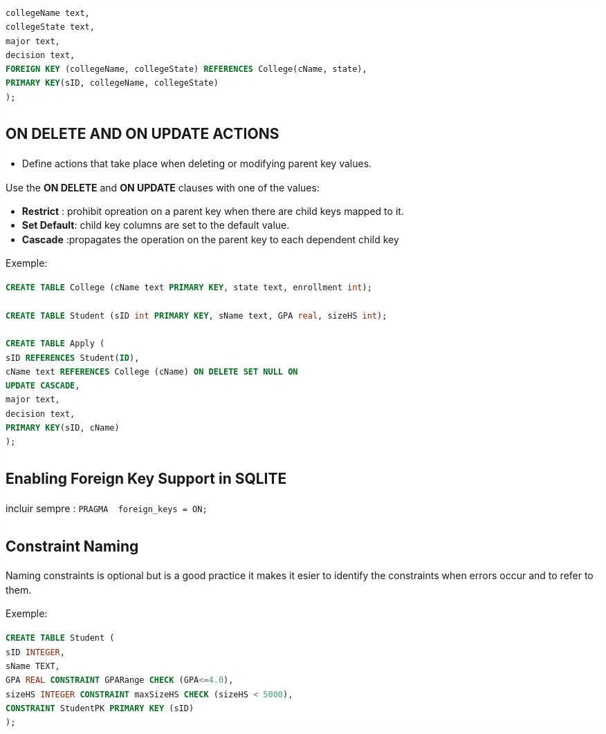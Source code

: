 ```sql
collegeName text,
collegeState text,
major text,
decision text,
FOREIGN KEY (collegeName, collegeState) REFERENCES College(cName, state),
PRIMARY KEY(sID, collegeName, collegeState)
);
```

## ON DELETE AND ON UPDATE ACTIONS

- Define actions that take place when deleting or modifying parent key values.

Use the **ON DELETE** and **ON UPDATE**  clauses with one of the values:
- **Restrict** : prohibit opreation on a parent key when there are child keys mapped to it.
- **Set Default**: child key columns are set to the default value.
- **Cascade** :propagates the operation on the parent key to each dependent child key


Exemple:
```sql
CREATE TABLE College (cName text PRIMARY KEY, state text, enrollment int);

CREATE TABLE Student (sID int PRIMARY KEY, sName text, GPA real, sizeHS int);

CREATE TABLE Apply (
sID REFERENCES Student(ID),
cName text REFERENCES College (cName) ON DELETE SET NULL ON
UPDATE CASCADE,
major text,
decision text,
PRIMARY KEY(sID, cName)
);
```

## Enabling Foreign Key Support in SQLITE
incluir sempre : `PRAGMA  foreign_keys = ON;`

## Constraint Naming

Naming constraints is optional but is a good practice it makes it esier to 
identify the constraints when errors occur and to refer to them.

Exemple:
```sql
CREATE TABLE Student (
sID INTEGER,
sName TEXT,
GPA REAL CONSTRAINT GPARange CHECK (GPA<=4.0),
sizeHS INTEGER CONSTRAINT maxSizeHS CHECK (sizeHS < 5000),
CONSTRAINT StudentPK PRIMARY KEY (sID)
);
```
